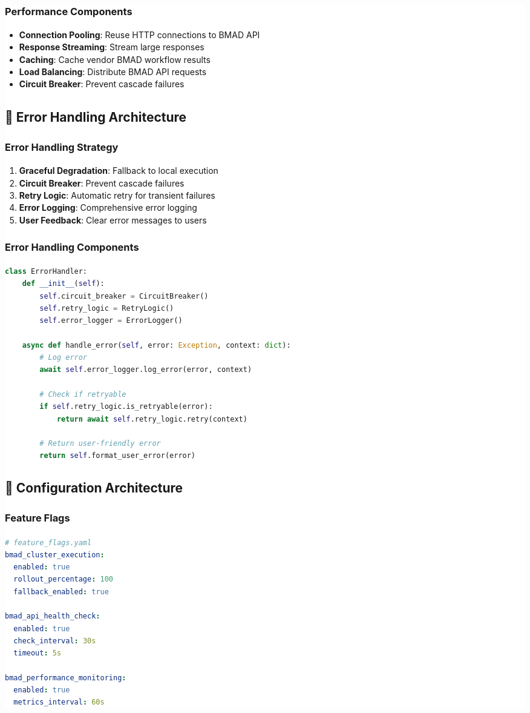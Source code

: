 ### **Performance Components**
- **Connection Pooling**: Reuse HTTP connections to BMAD API
- **Response Streaming**: Stream large responses
- **Caching**: Cache vendor BMAD workflow results
- **Load Balancing**: Distribute BMAD API requests
- **Circuit Breaker**: Prevent cascade failures

## 🚨 **Error Handling Architecture**

### **Error Handling Strategy**
1. **Graceful Degradation**: Fallback to local execution
2. **Circuit Breaker**: Prevent cascade failures
3. **Retry Logic**: Automatic retry for transient failures
4. **Error Logging**: Comprehensive error logging
5. **User Feedback**: Clear error messages to users

### **Error Handling Components**
```python
class ErrorHandler:
    def __init__(self):
        self.circuit_breaker = CircuitBreaker()
        self.retry_logic = RetryLogic()
        self.error_logger = ErrorLogger()
    
    async def handle_error(self, error: Exception, context: dict):
        # Log error
        await self.error_logger.log_error(error, context)
        
        # Check if retryable
        if self.retry_logic.is_retryable(error):
            return await self.retry_logic.retry(context)
        
        # Return user-friendly error
        return self.format_user_error(error)
```

## 🔧 **Configuration Architecture**

### **Feature Flags**
```yaml
# feature_flags.yaml
bmad_cluster_execution:
  enabled: true
  rollout_percentage: 100
  fallback_enabled: true

bmad_api_health_check:
  enabled: true
  check_interval: 30s
  timeout: 5s

bmad_performance_monitoring:
  enabled: true
  metrics_interval: 60s
```
